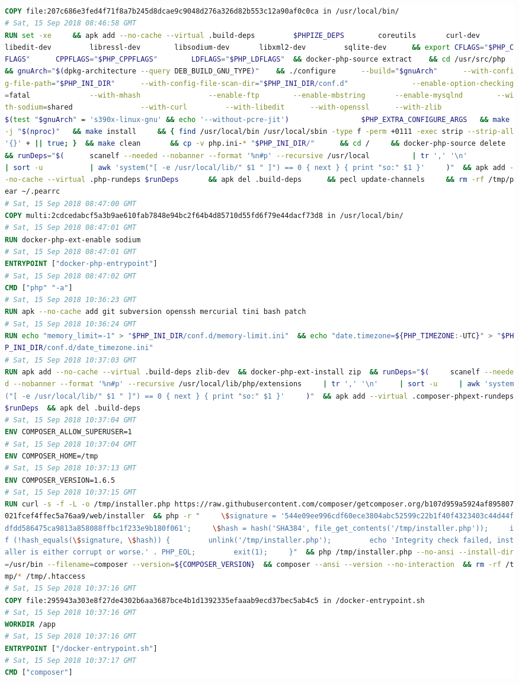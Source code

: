 ```dockerfile
COPY file:207c686e3fed4f71f8a7b245d8dcae9c9048d276a326d82b553c12a90af0c0ca in /usr/local/bin/ 
# Sat, 15 Sep 2018 08:46:58 GMT
RUN set -xe 	&& apk add --no-cache --virtual .build-deps 		$PHPIZE_DEPS 		coreutils 		curl-dev 		libedit-dev 		libressl-dev 		libsodium-dev 		libxml2-dev 		sqlite-dev 		&& export CFLAGS="$PHP_CFLAGS" 		CPPFLAGS="$PHP_CPPFLAGS" 		LDFLAGS="$PHP_LDFLAGS" 	&& docker-php-source extract 	&& cd /usr/src/php 	&& gnuArch="$(dpkg-architecture --query DEB_BUILD_GNU_TYPE)" 	&& ./configure 		--build="$gnuArch" 		--with-config-file-path="$PHP_INI_DIR" 		--with-config-file-scan-dir="$PHP_INI_DIR/conf.d" 				--enable-option-checking=fatal 				--with-mhash 				--enable-ftp 		--enable-mbstring 		--enable-mysqlnd 		--with-sodium=shared 				--with-curl 		--with-libedit 		--with-openssl 		--with-zlib 				$(test "$gnuArch" = 's390x-linux-gnu' && echo '--without-pcre-jit') 				$PHP_EXTRA_CONFIGURE_ARGS 	&& make -j "$(nproc)" 	&& make install 	&& { find /usr/local/bin /usr/local/sbin -type f -perm +0111 -exec strip --strip-all '{}' + || true; } 	&& make clean 		&& cp -v php.ini-* "$PHP_INI_DIR/" 		&& cd / 	&& docker-php-source delete 		&& runDeps="$( 		scanelf --needed --nobanner --format '%n#p' --recursive /usr/local 			| tr ',' '\n' 			| sort -u 			| awk 'system("[ -e /usr/local/lib/" $1 " ]") == 0 { next } { print "so:" $1 }' 	)" 	&& apk add --no-cache --virtual .php-rundeps $runDeps 		&& apk del .build-deps 		&& pecl update-channels 	&& rm -rf /tmp/pear ~/.pearrc
# Sat, 15 Sep 2018 08:47:00 GMT
COPY multi:2cdcedabcf5a3b9ae610fab7848e94bc2f64b4d85710d55fd6f79e44dacf73d8 in /usr/local/bin/ 
# Sat, 15 Sep 2018 08:47:01 GMT
RUN docker-php-ext-enable sodium
# Sat, 15 Sep 2018 08:47:01 GMT
ENTRYPOINT ["docker-php-entrypoint"]
# Sat, 15 Sep 2018 08:47:02 GMT
CMD ["php" "-a"]
# Sat, 15 Sep 2018 10:36:23 GMT
RUN apk --no-cache add git subversion openssh mercurial tini bash patch
# Sat, 15 Sep 2018 10:36:24 GMT
RUN echo "memory_limit=-1" > "$PHP_INI_DIR/conf.d/memory-limit.ini"  && echo "date.timezone=${PHP_TIMEZONE:-UTC}" > "$PHP_INI_DIR/conf.d/date_timezone.ini"
# Sat, 15 Sep 2018 10:37:03 GMT
RUN apk add --no-cache --virtual .build-deps zlib-dev  && docker-php-ext-install zip  && runDeps="$(     scanelf --needed --nobanner --format '%n#p' --recursive /usr/local/lib/php/extensions     | tr ',' '\n'     | sort -u     | awk 'system("[ -e /usr/local/lib/" $1 " ]") == 0 { next } { print "so:" $1 }'     )"  && apk add --virtual .composer-phpext-rundeps $runDeps  && apk del .build-deps
# Sat, 15 Sep 2018 10:37:04 GMT
ENV COMPOSER_ALLOW_SUPERUSER=1
# Sat, 15 Sep 2018 10:37:04 GMT
ENV COMPOSER_HOME=/tmp
# Sat, 15 Sep 2018 10:37:13 GMT
ENV COMPOSER_VERSION=1.6.5
# Sat, 15 Sep 2018 10:37:15 GMT
RUN curl -s -f -L -o /tmp/installer.php https://raw.githubusercontent.com/composer/getcomposer.org/b107d959a5924af895807021fcef4ffec5a76aa9/web/installer  && php -r "     \$signature = '544e09ee996cdf60ece3804abc52599c22b1f40f4323403c44d44fdfdd586475ca9813a858088ffbc1f233e9b180f061';     \$hash = hash('SHA384', file_get_contents('/tmp/installer.php'));     if (!hash_equals(\$signature, \$hash)) {         unlink('/tmp/installer.php');         echo 'Integrity check failed, installer is either corrupt or worse.' . PHP_EOL;         exit(1);     }"  && php /tmp/installer.php --no-ansi --install-dir=/usr/bin --filename=composer --version=${COMPOSER_VERSION}  && composer --ansi --version --no-interaction  && rm -rf /tmp/* /tmp/.htaccess
# Sat, 15 Sep 2018 10:37:16 GMT
COPY file:295943a303e8f27de4302b6aa3687bce4b1d1392335efaaab9ecd37bec5ab4c5 in /docker-entrypoint.sh 
# Sat, 15 Sep 2018 10:37:16 GMT
WORKDIR /app
# Sat, 15 Sep 2018 10:37:16 GMT
ENTRYPOINT ["/docker-entrypoint.sh"]
# Sat, 15 Sep 2018 10:37:17 GMT
CMD ["composer"]
```
